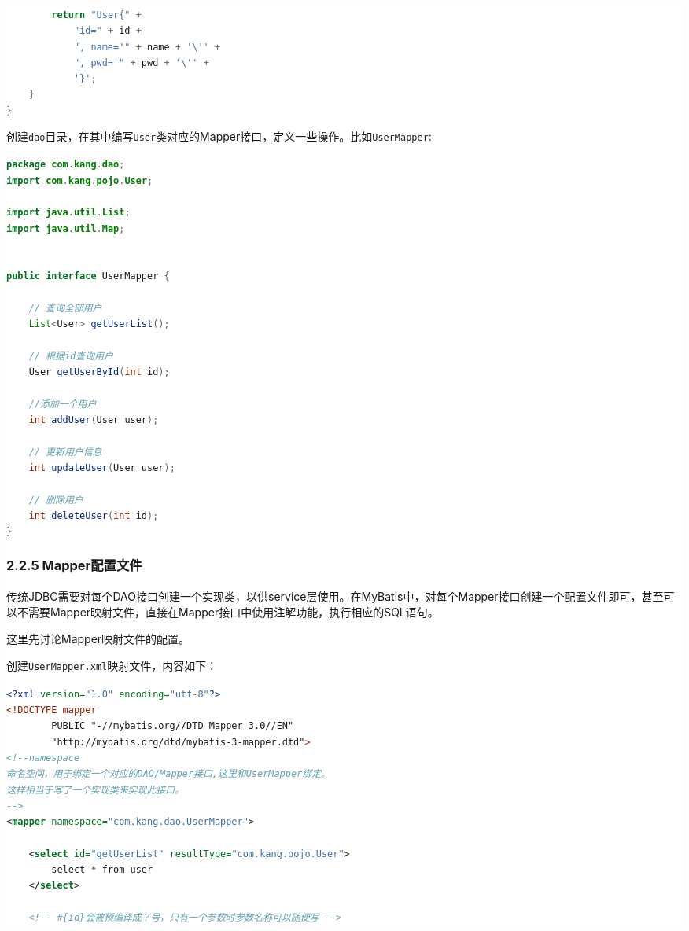 ```java
        return "User{" +
            "id=" + id +
            ", name='" + name + '\'' +
            ", pwd='" + pwd + '\'' +
            '}';
    }
}
```



创建`dao`目录，在其中编写`User`类对应的Mapper接口，定义一些操作。比如`UserMapper`:

```java
package com.kang.dao;
import com.kang.pojo.User;

import java.util.List;
import java.util.Map;


public interface UserMapper {

    // 查询全部用户
    List<User> getUserList();

    // 根据id查询用户
    User getUserById(int id);

    //添加一个用户
    int addUser(User user);

    // 更新用户信息
    int updateUser(User user);

    // 删除用户
    int deleteUser(int id);
}

```



### 2.2.5 Mapper配置文件

传统JDBC需要对每个DAO接口创建一个实现类，以供service层使用。在MyBatis中，对每个Mapper接口创建一个配置文件即可，甚至可以不需要Mapper映射文件，直接在Mapper接口中使用注解功能，执行相应的SQL语句。

这里先讨论Mapper映射文件的配置。

创建`UserMapper.xml`映射文件，内容如下：

```xml
<?xml version="1.0" encoding="utf-8"?>
<!DOCTYPE mapper
        PUBLIC "-//mybatis.org//DTD Mapper 3.0//EN"
        "http://mybatis.org/dtd/mybatis-3-mapper.dtd">
<!--namespace
命名空间，用于绑定一个对应的DAO/Mapper接口,这里和UserMapper绑定。
这样相当于写了一个实现类来实现此接口。
-->
<mapper namespace="com.kang.dao.UserMapper">
    
    <select id="getUserList" resultType="com.kang.pojo.User">
        select * from user
    </select>

    <!-- #{id}会被预编译成？号，只有一个参数时参数名称可以随便写 -->
```